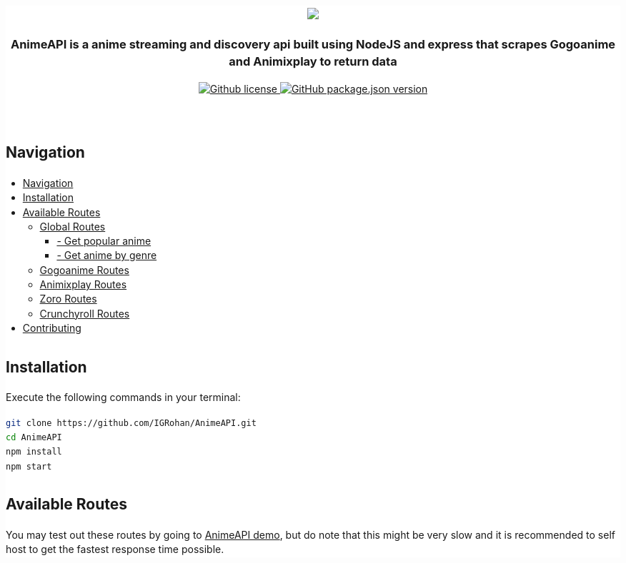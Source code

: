 <div align="center">
<img src="https://capsule-render.vercel.app/api?type=waving&color=auto&height=300&section=header&text=AnimeAPI&fontSize=90&animation=fadeIn&fontAlignY=38&desc=anime%20streaming%20and%20discovery%20api&descAlignY=51&descAlign=62" align="center" style="width: 100%" />
</div>  
  
### <div align="center">AnimeAPI is a anime streaming and discovery api built using NodeJS and express that scrapes Gogoanime and Animixplay to return data</div>  


<p align="center">
    <a href="https://github.com/IGRohan/AnimeAPI">
      <img src="https://img.shields.io/github/license/IGRohan/AnimeAPI?style=flat-square" alt="Github license">
    </a>
     <a href="https://github.com/IGRohan/AnimeAPI">
      <img src="https://img.shields.io/github/package-json/v/IGRohan/AnimeAPI?style=flat-square" alt="GitHub package.json version">
    </a>
</p>



<br/>

## Navigation
- [Navigation](#navigation)
- [Installation](#installation)
- [Available Routes](#available-routes)
  - [Global Routes](#global-routes)
    - [- Get popular anime](#--get-popular-anime)
    - [- Get anime by genre](#--get-anime-by-genre)
  - [Gogoanime Routes](#gogoanime-routes)
  - [Animixplay Routes](#animixplay-routes)
  - [Zoro Routes](#zoro-routes)
  - [Crunchyroll Routes](#crunchyroll-routes)
- [Contributing](#contributing)

## Installation
Execute the following commands in your terminal:

```sh
git clone https://github.com/IGRohan/AnimeAPI.git
cd AnimeAPI
npm install
npm start
```

## Available Routes

You may test out these routes by going to [AnimeAPI demo](https://animeapi-demo.herokuapp.com/), but do note that this might be very slow and it is recommended to self host to get the fastest response time possible.
